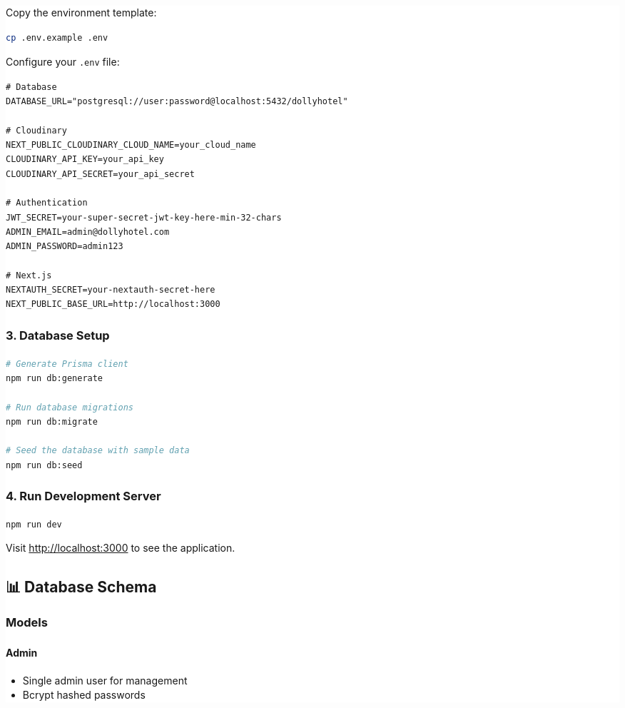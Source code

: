Copy the environment template:

```bash
cp .env.example .env
```

Configure your `.env` file:

```env
# Database
DATABASE_URL="postgresql://user:password@localhost:5432/dollyhotel"

# Cloudinary
NEXT_PUBLIC_CLOUDINARY_CLOUD_NAME=your_cloud_name
CLOUDINARY_API_KEY=your_api_key
CLOUDINARY_API_SECRET=your_api_secret

# Authentication
JWT_SECRET=your-super-secret-jwt-key-here-min-32-chars
ADMIN_EMAIL=admin@dollyhotel.com
ADMIN_PASSWORD=admin123

# Next.js
NEXTAUTH_SECRET=your-nextauth-secret-here
NEXT_PUBLIC_BASE_URL=http://localhost:3000
```

### 3. Database Setup

```bash
# Generate Prisma client
npm run db:generate

# Run database migrations
npm run db:migrate

# Seed the database with sample data
npm run db:seed
```

### 4. Run Development Server

```bash
npm run dev
```

Visit [http://localhost:3000](http://localhost:3000) to see the application.

## 📊 Database Schema

### Models

#### Admin
- Single admin user for management
- Bcrypt hashed passwords
